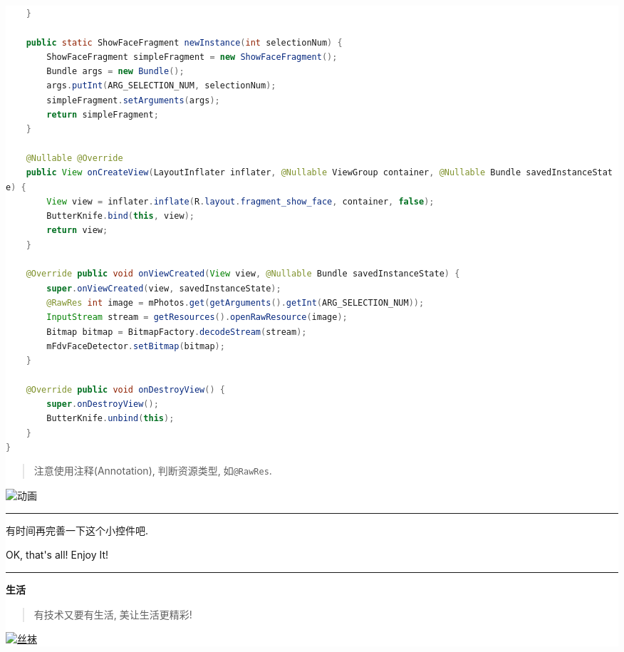 ```java
    }

    public static ShowFaceFragment newInstance(int selectionNum) {
        ShowFaceFragment simpleFragment = new ShowFaceFragment();
        Bundle args = new Bundle();
        args.putInt(ARG_SELECTION_NUM, selectionNum);
        simpleFragment.setArguments(args);
        return simpleFragment;
    }

    @Nullable @Override
    public View onCreateView(LayoutInflater inflater, @Nullable ViewGroup container, @Nullable Bundle savedInstanceState) {
        View view = inflater.inflate(R.layout.fragment_show_face, container, false);
        ButterKnife.bind(this, view);
        return view;
    }

    @Override public void onViewCreated(View view, @Nullable Bundle savedInstanceState) {
        super.onViewCreated(view, savedInstanceState);
        @RawRes int image = mPhotos.get(getArguments().getInt(ARG_SELECTION_NUM));
        InputStream stream = getResources().openRawResource(image);
        Bitmap bitmap = BitmapFactory.decodeStream(stream);
        mFdvFaceDetector.setBitmap(bitmap);
    }

    @Override public void onDestroyView() {
        super.onDestroyView();
        ButterKnife.unbind(this);
    }
}
```

> 注意使用注释(Annotation), 判断资源类型, 如``@RawRes``.

![动画](225-face-detect/face-anim.gif)

---

有时间再完善一下这个小控件吧.

OK, that's all! Enjoy It!

---

**生活**

> 有技术又要有生活, 美让生活更精彩!

[![丝袜](http://7xrsre.com1.z0.glb.clouddn.com/spike-ad-girl-socks-5.jpg)](http://s.click.taobao.com/t?e=m%3D2%26s%3DTYLUofq4cjccQipKwQzePOeEDrYVVa64K7Vc7tFgwiHjf2vlNIV67jsEMve3TkQ%2BkJM98MoZX0h1lK%2FY7wPaoHeQQxhDmA6IAe67oaxDEWp4DvOxtwmul9%2FGdv92tjhODzB9iHgNH%2FDUH0CQmlmN08YMXU3NNCg%2F&pvid=12_117.73.144.43_332_1458433143248)
